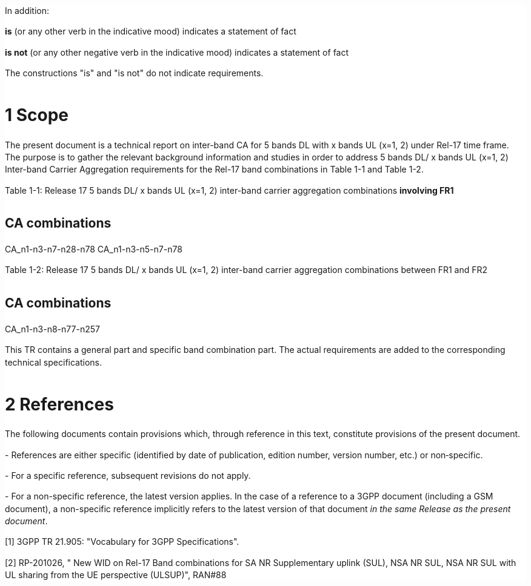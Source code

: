 In addition:

**is** (or any other verb in the indicative mood) indicates a statement
of fact

**is not** (or any other negative verb in the indicative mood) indicates
a statement of fact

The constructions \"is\" and \"is not\" do not indicate requirements.

 1 Scope
=======

The present document is a technical report on inter-band CA for 5 bands
DL with x bands UL (x=1, 2) under Rel-17 time frame. The purpose is to
gather the relevant background information and studies in order to
address 5 bands DL/ x bands UL (x=1, 2) Inter-band Carrier Aggregation
requirements for the Rel-17 band combinations in Table 1-1 and Table
1-2.

Table 1-1: Release 17 5 bands DL/ x bands UL (x=1, 2) inter-band carrier
aggregation combinations **involving FR1**

  **CA combinations**
  ----------------------
  CA\_n1-n3-n7-n28-n78
  CA\_n1-n3-n5-n7-n78

Table 1-2: Release 17 5 bands DL/ x bands UL (x=1, 2) inter-band carrier
aggregation combinations between FR1 and FR2

  **CA combinations**
  -----------------------
  CA\_n1-n3-n8-n77-n257

This TR contains a general part and specific band combination part. The
actual requirements are added to the corresponding technical
specifications.

2 References
============

The following documents contain provisions which, through reference in
this text, constitute provisions of the present document.

\- References are either specific (identified by date of publication,
edition number, version number, etc.) or non‑specific.

\- For a specific reference, subsequent revisions do not apply.

\- For a non-specific reference, the latest version applies. In the case
of a reference to a 3GPP document (including a GSM document), a
non-specific reference implicitly refers to the latest version of that
document *in the same Release as the present document*.

\[1\] 3GPP TR 21.905: \"Vocabulary for 3GPP Specifications\".

\[2\] RP-201026, \" New WID on Rel-17 Band combinations for SA NR
Supplementary uplink (SUL), NSA NR SUL, NSA NR SUL with UL sharing from
the UE perspective (ULSUP)\", RAN\#88
